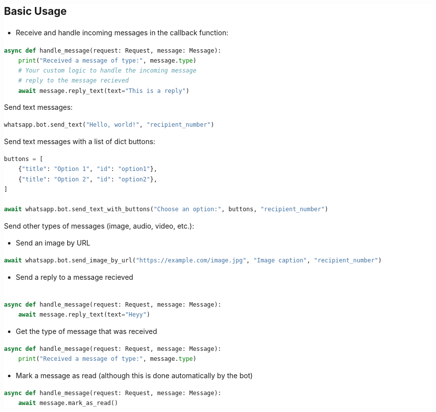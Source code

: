 ## Basic Usage

- Receive and handle incoming messages in the callback function:

```python
async def handle_message(request: Request, message: Message):
    print("Received a message of type:", message.type)
    # Your custom logic to handle the incoming message
    # reply to the message recieved
    await message.reply_text(text="This is a reply")
```  

Send text messages:

```python
whatsapp.bot.send_text("Hello, world!", "recipient_number")
```

Send text messages with a list of dict buttons:

```python
buttons = [
    {"title": "Option 1", "id": "option1"},
    {"title": "Option 2", "id": "option2"},
]

await whatsapp.bot.send_text_with_buttons("Choose an option:", buttons, "recipient_number")
```

Send other types of messages (image, audio, video, etc.):

- Send an image by URL

```python
await whatsapp.bot.send_image_by_url("https://example.com/image.jpg", "Image caption", "recipient_number")
```

- Send a reply to a message recieved
  
```python

async def handle_message(request: Request, message: Message):
    await message.reply_text(text="Heyy")
```

- Get the type of message that was received

```python
async def handle_message(request: Request, message: Message):
    print("Received a message of type:", message.type)
```

- Mark a message as read (although this is done automatically by the bot)

```python
async def handle_message(request: Request, message: Message):
    await message.mark_as_read()
```
    